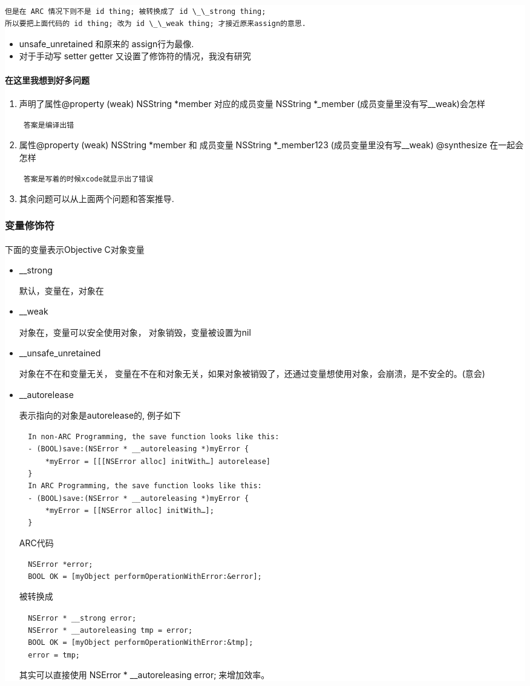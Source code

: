	但是在 ARC 情况下则不是 id thing; 被转换成了 id \_\_strong thing;  
	所以要把上面代码的 id thing; 改为 id \_\_weak thing; 才接近原来assign的意思.
	
* unsafe_unretained 和原来的 assign行为最像.
* 对于手动写 setter getter 又设置了修饰符的情况，我没有研究
	
#### 在这里我想到好多问题

1. 声明了属性@property (weak) NSString \*member 对应的成员变量 NSString \*\_member (成员变量里没有写\_\_weak)会怎样
		
		答案是编译出错

2. 属性@property (weak) NSString \*member 和 成员变量 NSString \*\_member123 (成员变量里没有写\_\_weak) @synthesize 在一起会怎样
		
		答案是写着的时候xcode就显示出了错误

3. 其余问题可以从上面两个问题和答案推导.

### 变量修饰符

下面的变量表示Objective C对象变量

* \_\_strong

	默认，变量在，对象在
	
* \_\_weak

	对象在，变量可以安全使用对象， 对象销毁，变量被设置为nil
	
* \_\_unsafe_unretained

	对象在不在和变量无关， 变量在不在和对象无关，如果对象被销毁了，还通过变量想使用对象，会崩溃，是不安全的。(意会)
	
* \_\_autorelease

	表示指向的对象是autorelease的, 例子如下
	
		In non-ARC Programming, the save function looks like this:
		- (BOOL)save:(NSError * __autoreleasing *)myError {
			*myError = [[[NSError alloc] initWith…] autorelease]
		}
		In ARC Programming, the save function looks like this:
		- (BOOL)save:(NSError * __autoreleasing *)myError {
			*myError = [[NSError alloc] initWith…];
		}
	
	ARC代码
		
		NSError *error;
		BOOL OK = [myObject performOperationWithError:&error];
	被转换成
	
		NSError * __strong error;
		NSError * __autoreleasing tmp = error;
		BOOL OK = [myObject performOperationWithError:&tmp];
		error = tmp;
	
	其实可以直接使用 NSError * __autoreleasing error; 来增加效率。
	